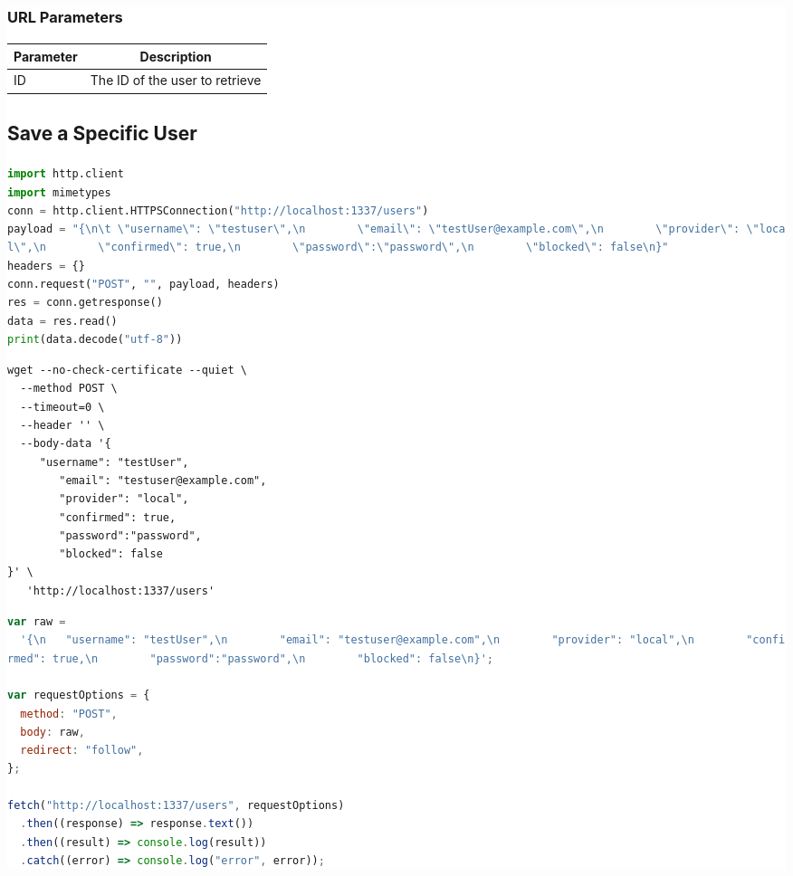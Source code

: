### URL Parameters

| Parameter | Description                    |
| --------- | ------------------------------ |
| ID        | The ID of the user to retrieve |

## Save a Specific User

```python
import http.client
import mimetypes
conn = http.client.HTTPSConnection("http://localhost:1337/users")
payload = "{\n\t \"username\": \"testuser\",\n        \"email\": \"testUser@example.com\",\n        \"provider\": \"local\",\n        \"confirmed\": true,\n        \"password\":\"password\",\n        \"blocked\": false\n}"
headers = {}
conn.request("POST", "", payload, headers)
res = conn.getresponse()
data = res.read()
print(data.decode("utf-8"))
```

```shell
wget --no-check-certificate --quiet \
  --method POST \
  --timeout=0 \
  --header '' \
  --body-data '{
	 "username": "testUser",
        "email": "testuser@example.com",
        "provider": "local",
        "confirmed": true,
        "password":"password",
        "blocked": false
}' \
   'http://localhost:1337/users'
```

```javascript
var raw =
  '{\n	 "username": "testUser",\n        "email": "testuser@example.com",\n        "provider": "local",\n        "confirmed": true,\n        "password":"password",\n        "blocked": false\n}';

var requestOptions = {
  method: "POST",
  body: raw,
  redirect: "follow",
};

fetch("http://localhost:1337/users", requestOptions)
  .then((response) => response.text())
  .then((result) => console.log(result))
  .catch((error) => console.log("error", error));
```

